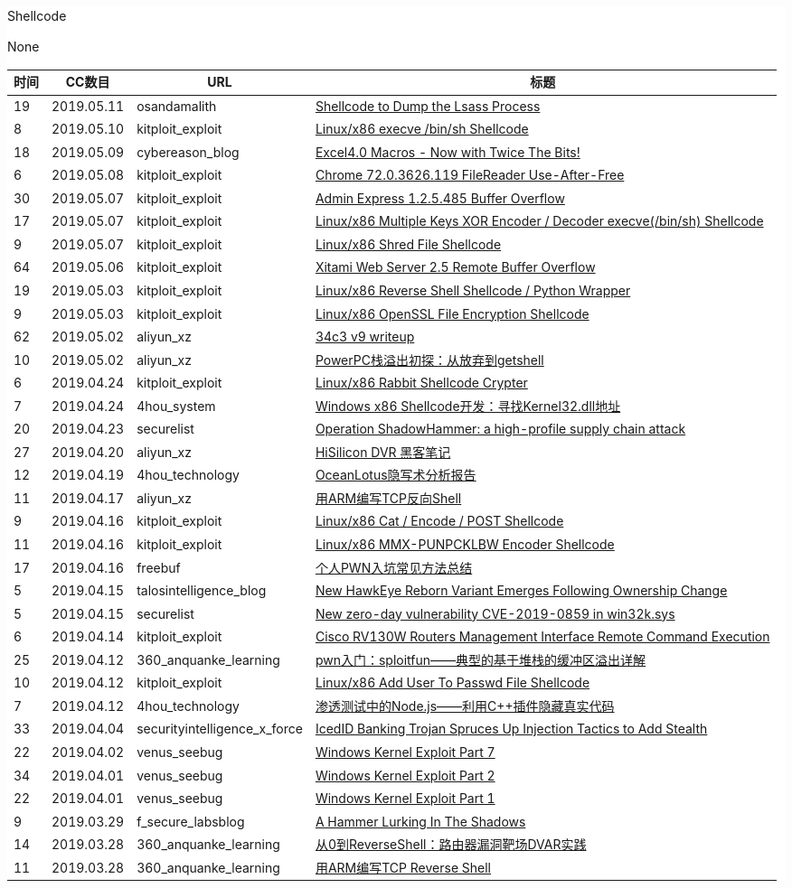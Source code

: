 Shellcode

None

| 时间 | CC数目 | URL | 标题 |
| ---- | ----- | --- | --- |
| 19 | 2019.05.11 | osandamalith | [Shellcode to Dump the Lsass Process](https://osandamalith.com/2019/05/11/shellcode-to-dump-the-lsass-process/) |
| 8 | 2019.05.10 | kitploit_exploit | [Linux/x86 execve /bin/sh Shellcode](https://exploit.kitploit.com/2019/05/linuxx86-execve-binsh-shellcode.html) |
| 18 | 2019.05.09 | cybereason_blog | [Excel4.0 Macros - Now with Twice The Bits!](https://www.cybereason.com/blog/excel4.0-macros-now-with-twice-the-bits) |
| 6 | 2019.05.08 | kitploit_exploit | [Chrome 72.0.3626.119 FileReader Use-After-Free](https://exploit.kitploit.com/2019/05/chrome-7203626119-filereader-use-after.html) |
| 30 | 2019.05.07 | kitploit_exploit | [Admin Express 1.2.5.485 Buffer Overflow](https://exploit.kitploit.com/2019/05/admin-express-125485-buffer-overflow.html) |
| 17 | 2019.05.07 | kitploit_exploit | [Linux/x86 Multiple Keys XOR Encoder / Decoder execve(/bin/sh) Shellcode](https://exploit.kitploit.com/2019/05/linuxx86-multiple-keys-xor-encoder.html) |
| 9 | 2019.05.07 | kitploit_exploit | [Linux/x86 Shred File Shellcode](https://exploit.kitploit.com/2019/05/linuxx86-shred-file-shellcode.html) |
| 64 | 2019.05.06 | kitploit_exploit | [Xitami Web Server 2.5 Remote Buffer Overflow](https://exploit.kitploit.com/2019/05/xitami-web-server-25-remote-buffer.html) |
| 19 | 2019.05.03 | kitploit_exploit | [Linux/x86 Reverse Shell Shellcode / Python Wrapper](https://exploit.kitploit.com/2019/05/linuxx86-reverse-shell-shellcode-python.html) |
| 9 | 2019.05.03 | kitploit_exploit | [Linux/x86 OpenSSL File Encryption Shellcode](https://exploit.kitploit.com/2019/05/linuxx86-openssl-file-encryption.html) |
| 62 | 2019.05.02 | aliyun_xz | [34c3 v9 writeup](https://xz.aliyun.com/t/5003) |
| 10 | 2019.05.02 | aliyun_xz | [PowerPC栈溢出初探：从放弃到getshell](https://xz.aliyun.com/t/4975) |
| 6 | 2019.04.24 | kitploit_exploit | [Linux/x86 Rabbit Shellcode Crypter](https://exploit.kitploit.com/2019/04/linuxx86-rabbit-shellcode-crypter.html) |
| 7 | 2019.04.24 | 4hou_system | [Windows x86 Shellcode开发：寻找Kernel32.dll地址](https://www.4hou.com/system/17180.html) |
| 20 | 2019.04.23 | securelist | [Operation ShadowHammer: a high-profile supply chain attack](https://securelist.com/operation-shadowhammer-a-high-profile-supply-chain-attack/90380/) |
| 27 | 2019.04.20 | aliyun_xz | [HiSilicon DVR 黑客笔记](https://xz.aliyun.com/t/4840) |
| 12 | 2019.04.19 | 4hou_technology | [OceanLotus隐写术分析报告](https://www.4hou.com/technology/17215.html) |
| 11 | 2019.04.17 | aliyun_xz | [用ARM编写TCP反向Shell](https://xz.aliyun.com/t/4824) |
| 9 | 2019.04.16 | kitploit_exploit | [Linux/x86 Cat / Encode / POST Shellcode](https://exploit.kitploit.com/2019/04/linuxx86-cat-encode-post-shellcode.html) |
| 11 | 2019.04.16 | kitploit_exploit | [Linux/x86 MMX-PUNPCKLBW Encoder Shellcode](https://exploit.kitploit.com/2019/04/linuxx86-mmx-punpcklbw-encoder-shellcode.html) |
| 17 | 2019.04.16 | freebuf | [个人PWN入坑常见方法总结](https://www.freebuf.com/articles/rookie/200207.html) |
| 5 | 2019.04.15 | talosintelligence_blog | [New HawkEye Reborn Variant Emerges Following Ownership Change](https://blog.talosintelligence.com/2019/04/hawkeye-reborn.html) |
| 5 | 2019.04.15 | securelist | [New zero-day vulnerability CVE-2019-0859 in win32k.sys](https://securelist.com/new-win32k-zero-day-cve-2019-0859/90435/) |
| 6 | 2019.04.14 | kitploit_exploit | [Cisco RV130W Routers Management Interface Remote Command Execution](https://exploit.kitploit.com/2019/04/cisco-rv130w-routers-management.html) |
| 25 | 2019.04.12 | 360_anquanke_learning | [pwn入门：sploitfun——典型的基于堆栈的缓冲区溢出详解](https://www.anquanke.com/post/id/176283/) |
| 10 | 2019.04.12 | kitploit_exploit | [Linux/x86 Add User To Passwd File Shellcode](https://exploit.kitploit.com/2019/04/linuxx86-add-user-to-passwd-file.html) |
| 7 | 2019.04.12 | 4hou_technology | [渗透测试中的Node.js——利用C++插件隐藏真实代码](https://www.4hou.com/technology/17292.html) |
| 33 | 2019.04.04 | securityintelligence_x_force | [IcedID Banking Trojan Spruces Up Injection Tactics to Add Stealth](https://securityintelligence.com/icedid-banking-trojan-spruces-up-injection-tactics-to-add-stealth/) |
| 22 | 2019.04.02 | venus_seebug | [Windows Kernel Exploit Part 7](https://paper.seebug.org/878/) |
| 34 | 2019.04.01 | venus_seebug | [Windows Kernel Exploit Part 2](https://paper.seebug.org/873/) |
| 22 | 2019.04.01 | venus_seebug | [Windows Kernel Exploit Part 1](https://paper.seebug.org/872/) |
| 9 | 2019.03.29 | f_secure_labsblog | [A Hammer Lurking In The Shadows](https://labsblog.f-secure.com/2019/03/29/a-hammer-lurking-in-the-shadows/) |
| 14 | 2019.03.28 | 360_anquanke_learning | [从0到ReverseShell：路由器漏洞靶场DVAR实践](https://www.anquanke.com/post/id/175493/) |
| 11 | 2019.03.28 | 360_anquanke_learning | [用ARM编写TCP Reverse Shell](https://www.anquanke.com/post/id/175470/) |